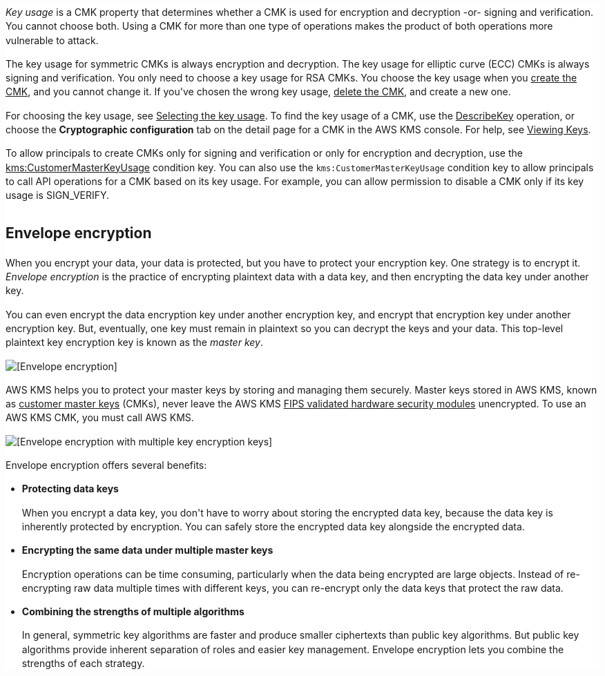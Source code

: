 *Key usage* is a CMK property that determines whether a CMK is used for encryption and decryption \-or\- signing and verification\. You cannot choose both\. Using a CMK for more than one type of operations makes the product of both operations more vulnerable to attack\.

The key usage for symmetric CMKs is always encryption and decryption\. The key usage for elliptic curve \(ECC\) CMKs is always signing and verification\. You only need to choose a key usage for RSA CMKs\. You choose the key usage when you [create the CMK](create-keys.md), and you cannot change it\. If you've chosen the wrong key usage, [delete the CMK](deleting-keys.md), and create a new one\. 

For choosing the key usage, see [Selecting the key usage](symm-asymm-choose.md#symm-asymm-choose-key-usage)\. To find the key usage of a CMK, use the [DescribeKey](https://docs.aws.amazon.com/kms/latest/APIReference/API_DescribeKey.html) operation, or choose the **Cryptographic configuration** tab on the detail page for a CMK in the AWS KMS console\. For help, see [Viewing Keys](viewing-keys.md)\. 

To allow principals to create CMKs only for signing and verification or only for encryption and decryption, use the [kms:CustomerMasterKeyUsage](policy-conditions.md#conditions-kms-customer-master-key-usage) condition key\. You can also use the `kms:CustomerMasterKeyUsage` condition key to allow principals to call API operations for a CMK based on its key usage\. For example, you can allow permission to disable a CMK only if its key usage is SIGN\_VERIFY\. 

## Envelope encryption<a name="enveloping"></a>

When you encrypt your data, your data is protected, but you have to protect your encryption key\. One strategy is to encrypt it\. *Envelope encryption* is the practice of encrypting plaintext data with a data key, and then encrypting the data key under another key\.

You can even encrypt the data encryption key under another encryption key, and encrypt that encryption key under another encryption key\. But, eventually, one key must remain in plaintext so you can decrypt the keys and your data\. This top\-level plaintext key encryption key is known as the *master key*\.

![\[Envelope encryption\]](http://docs.aws.amazon.com/kms/latest/developerguide/images/key-hierarchy-master.png)

AWS KMS helps you to protect your master keys by storing and managing them securely\. Master keys stored in AWS KMS, known as [customer master keys](#master_keys) \(CMKs\), never leave the AWS KMS [FIPS validated hardware security modules](https://csrc.nist.gov/projects/cryptographic-module-validation-program/Certificate/3139) unencrypted\. To use an AWS KMS CMK, you must call AWS KMS\.

![\[Envelope encryption with multiple key encryption keys\]](http://docs.aws.amazon.com/kms/latest/developerguide/images/key-hierarchy-cmk.png)

Envelope encryption offers several benefits:
+ **Protecting data keys**

  When you encrypt a data key, you don't have to worry about storing the encrypted data key, because the data key is inherently protected by encryption\. You can safely store the encrypted data key alongside the encrypted data\.
+ **Encrypting the same data under multiple master keys**

  Encryption operations can be time consuming, particularly when the data being encrypted are large objects\. Instead of re\-encrypting raw data multiple times with different keys, you can re\-encrypt only the data keys that protect the raw data\.
+ **Combining the strengths of multiple algorithms**

  In general, symmetric key algorithms are faster and produce smaller ciphertexts than public key algorithms\. But public key algorithms provide inherent separation of roles and easier key management\. Envelope encryption lets you combine the strengths of each strategy\.
